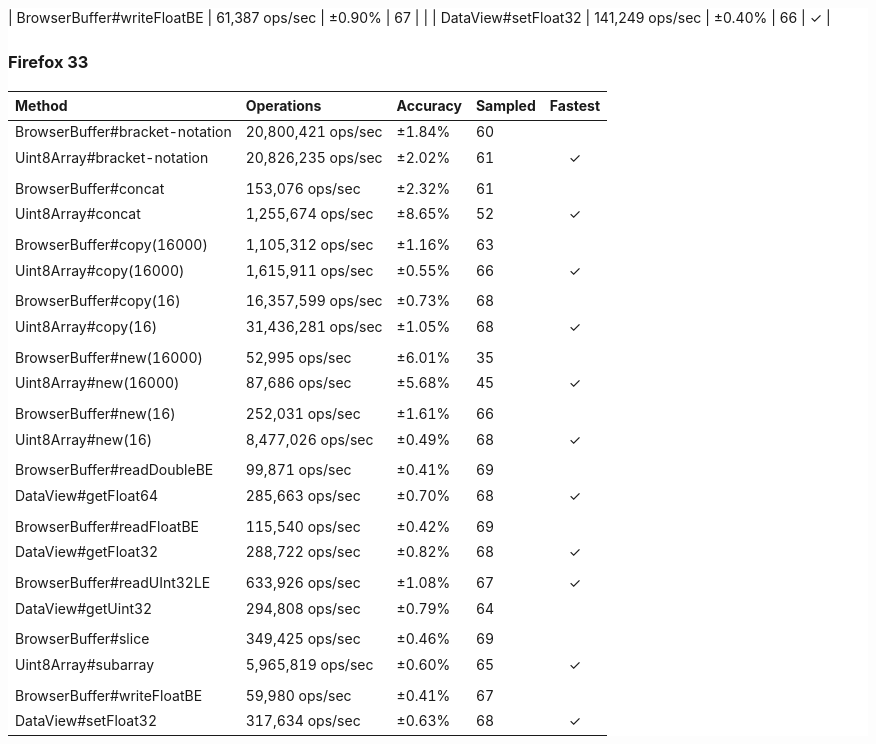 | BrowserBuffer\#writeFloatBE | 61,387 ops/sec | ±0.90% | 67 |  |
| DataView\#setFloat32 | 141,249 ops/sec | ±0.40% | 66 | ✓ |

### Firefox 33

| Method | Operations | Accuracy | Sampled | Fastest |
| :--- | :--- | :--- | :--- | :---: |
| BrowserBuffer\#bracket-notation | 20,800,421 ops/sec | ±1.84% | 60 |  |
| Uint8Array\#bracket-notation | 20,826,235 ops/sec | ±2.02% | 61 | ✓ |
|  |  |  |  |  |
| BrowserBuffer\#concat | 153,076 ops/sec | ±2.32% | 61 |  |
| Uint8Array\#concat | 1,255,674 ops/sec | ±8.65% | 52 | ✓ |
|  |  |  |  |  |
| BrowserBuffer\#copy\(16000\) | 1,105,312 ops/sec | ±1.16% | 63 |  |
| Uint8Array\#copy\(16000\) | 1,615,911 ops/sec | ±0.55% | 66 | ✓ |
|  |  |  |  |  |
| BrowserBuffer\#copy\(16\) | 16,357,599 ops/sec | ±0.73% | 68 |  |
| Uint8Array\#copy\(16\) | 31,436,281 ops/sec | ±1.05% | 68 | ✓ |
|  |  |  |  |  |
| BrowserBuffer\#new\(16000\) | 52,995 ops/sec | ±6.01% | 35 |  |
| Uint8Array\#new\(16000\) | 87,686 ops/sec | ±5.68% | 45 | ✓ |
|  |  |  |  |  |
| BrowserBuffer\#new\(16\) | 252,031 ops/sec | ±1.61% | 66 |  |
| Uint8Array\#new\(16\) | 8,477,026 ops/sec | ±0.49% | 68 | ✓ |
|  |  |  |  |  |
| BrowserBuffer\#readDoubleBE | 99,871 ops/sec | ±0.41% | 69 |  |
| DataView\#getFloat64 | 285,663 ops/sec | ±0.70% | 68 | ✓ |
|  |  |  |  |  |
| BrowserBuffer\#readFloatBE | 115,540 ops/sec | ±0.42% | 69 |  |
| DataView\#getFloat32 | 288,722 ops/sec | ±0.82% | 68 | ✓ |
|  |  |  |  |  |
| BrowserBuffer\#readUInt32LE | 633,926 ops/sec | ±1.08% | 67 | ✓ |
| DataView\#getUint32 | 294,808 ops/sec | ±0.79% | 64 |  |
|  |  |  |  |  |
| BrowserBuffer\#slice | 349,425 ops/sec | ±0.46% | 69 |  |
| Uint8Array\#subarray | 5,965,819 ops/sec | ±0.60% | 65 | ✓ |
|  |  |  |  |  |
| BrowserBuffer\#writeFloatBE | 59,980 ops/sec | ±0.41% | 67 |  |
| DataView\#setFloat32 | 317,634 ops/sec | ±0.63% | 68 | ✓ |

